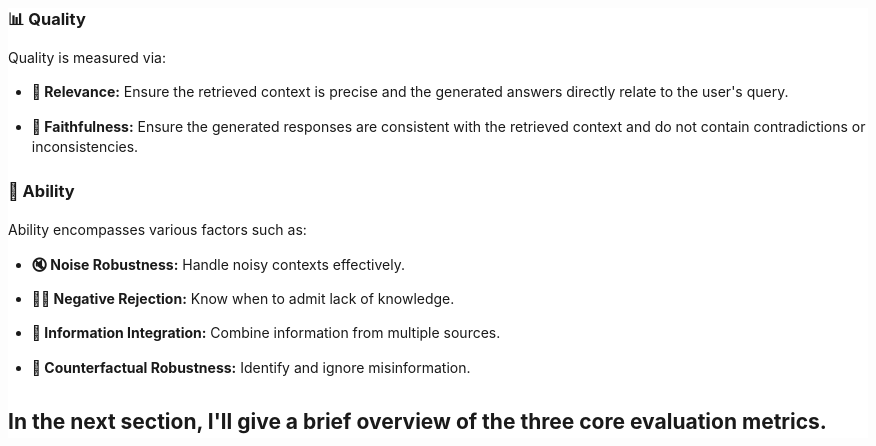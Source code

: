 ### 📊 Quality

Quality is measured via:

- **🎯 Relevance:** Ensure the retrieved context is precise and the generated answers directly relate to the user's query.

- **🤝 Faithfulness:** Ensure the generated responses are consistent with the retrieved context and do not contain contradictions or inconsistencies.

### 🏹 Ability

Ability encompasses various factors such as:

- **🔇 Noise Robustness:** Handle noisy contexts effectively.

- **🙅‍♂️ Negative Rejection:** Know when to admit lack of knowledge.

- **🧩 Information Integration:** Combine information from multiple sources.

- **🔮 Counterfactual Robustness:** Identify and ignore misinformation.

## In the next section, I'll give a brief overview of the three core evaluation metrics.
